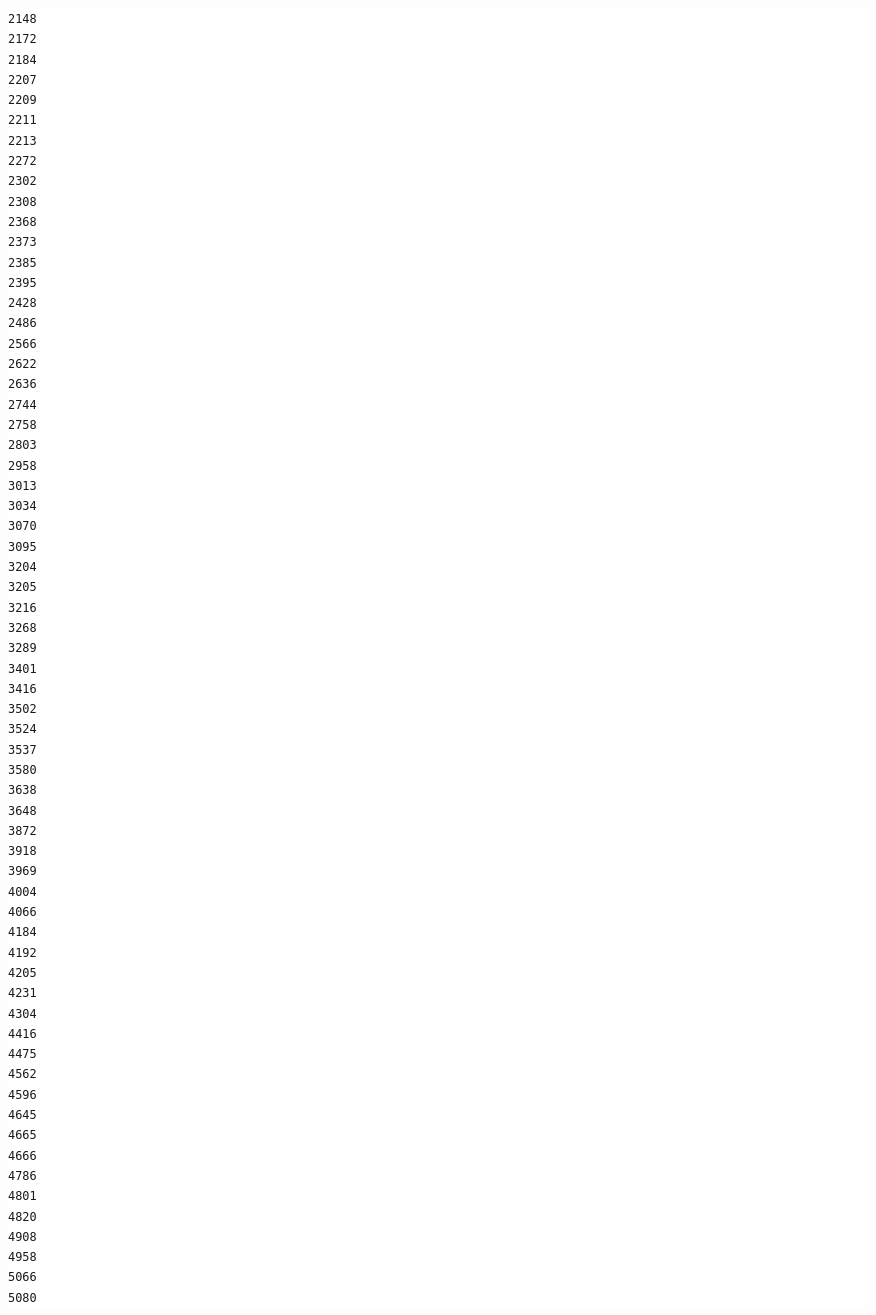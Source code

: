     2148
    2172
    2184
    2207
    2209
    2211
    2213
    2272
    2302
    2308
    2368
    2373
    2385
    2395
    2428
    2486
    2566
    2622
    2636
    2744
    2758
    2803
    2958
    3013
    3034
    3070
    3095
    3204
    3205
    3216
    3268
    3289
    3401
    3416
    3502
    3524
    3537
    3580
    3638
    3648
    3872
    3918
    3969
    4004
    4066
    4184
    4192
    4205
    4231
    4304
    4416
    4475
    4562
    4596
    4645
    4665
    4666
    4786
    4801
    4820
    4908
    4958
    5066
    5080